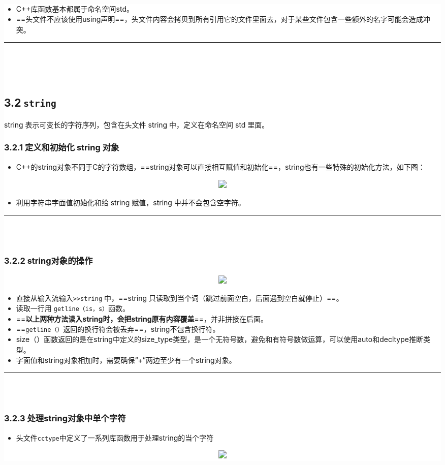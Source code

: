 - C++库函数基本都属于命名空间std。
- ==头文件不应该使用using声明==，头文件内容会拷贝到所有引用它的文件里面去，对于某些文件包含一些额外的名字可能会造成冲突。

---

<br/>


<br/>


<br/>



## 3.2 `string`
string 表示可变长的字符序列，包含在头文件 string 中，定义在命名空间 std 里面。

### 3.2.1 定义和初始化 string 对象

- C++的string对象不同于C的字符数组，==string对象可以直接相互赋值和初始化==，string也有一些特殊的初始化方法，如下图：

<div align="center"> <img src="https://cdn.nlark.com/yuque/0/2023/png/29674612/1676946317653-35487c15-2d98-4ecb-bb17-a46817c2c3fb.png" width="578" /> </div>

- 利用字符串字面值初始化和给 string 赋值，string 中并不会包含空字符。

---

<br/>


<br/>



### 3.2.2 string对象的操作
<div align="center"> <img src="https://cdn.nlark.com/yuque/0/2023/png/29674612/1676946464875-860db96a-3ddf-4428-bd23-b23a1e3988a4.png" width="600" /> </div>

- 直接从输入流输入`>>string` 中，==string 只读取到当个词（跳过前面空白，后面遇到空白就停止）==。
- 读取一行用 `getline（is，s）`函数。
- ==**以上两种方法读入string时，会把string原有内容覆盖**==，并非拼接在后面。
- ==`getline（）`返回的换行符会被丢弃==，string不包含换行符。
- size（）函数返回的是在string中定义的size_type类型，是一个无符号数，避免和有符号数做运算，可以使用auto和decltype推断类型。
- 字面值和string对象相加时，需要确保“+”两边至少有一个string对象。

---

<br/>


<br/>


### 3.2.3 处理string对象中单个字符

- 头文件`cctype`中定义了一系列库函数用于处理string的当个字符

<div align="center"> <img src="https://cdn.nlark.com/yuque/0/2023/png/29674612/1676947619991-8b928b69-27b8-4ad1-882c-a84014f68da5.png" width="700" /> </div>
